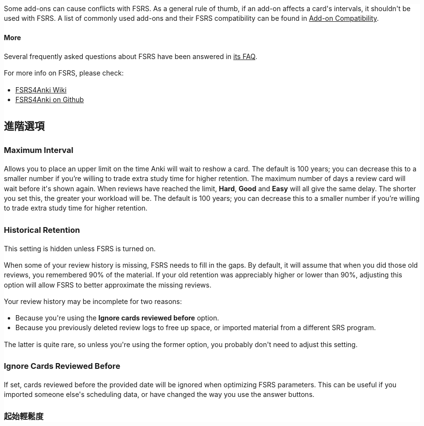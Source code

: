 Some add-ons can cause conflicts with FSRS. As a general rule of thumb,
if an add-on affects a card's intervals, it shouldn't be used with FSRS.
A list of commonly used add-ons and their FSRS compatibility can be found in [Add-on Compatibility](https://github.com/open-spaced-repetition/fsrs4anki#add-on-compatibility).

#### More

Several frequently asked questions about FSRS have been answered in [its FAQ](https://faqs.ankiweb.net/frequently-asked-questions-about-fsrs.html).

For more info on FSRS, please check:

- [FSRS4Anki Wiki](https://github.com/open-spaced-repetition/fsrs4anki/wiki)
- [FSRS4Anki on Github](https://github.com/open-spaced-repetition/fsrs4anki)

## 進階選項

### Maximum Interval

Allows you to place an upper limit on the time Anki
will wait to reshow a card. The default is 100 years; you can decrease
this to a smaller number if you’re willing to trade extra study time for
higher retention.
The maximum number of days a review card will wait before it's shown again. When reviews have reached the limit, **Hard**, **Good** and **Easy** will all give the same delay. The shorter you set this, the greater your workload will be. The default is 100 years; you can decrease this to a smaller number if you’re willing to trade extra study time for higher retention.

### Historical Retention

This setting is hidden unless FSRS is turned on.

When some of your review history is missing, FSRS needs to fill in the gaps. By default, it will assume that when you did those old reviews, you remembered 90% of the material. If your old retention was appreciably higher or lower than 90%, adjusting this option will allow FSRS to better approximate the missing reviews.

Your review history may be incomplete for two reasons:

- Because you're using the **Ignore cards reviewed before** option.
- Because you previously deleted review logs to free up space, or imported material from a different SRS program.

The latter is quite rare, so unless you're using the former option, you probably don't need to adjust this setting.

### Ignore Cards Reviewed Before

If set, cards reviewed before the provided date will be ignored when optimizing FSRS parameters. This can be useful if you imported someone else's scheduling data, or have changed the way you use the answer buttons.

### 起始輕鬆度
